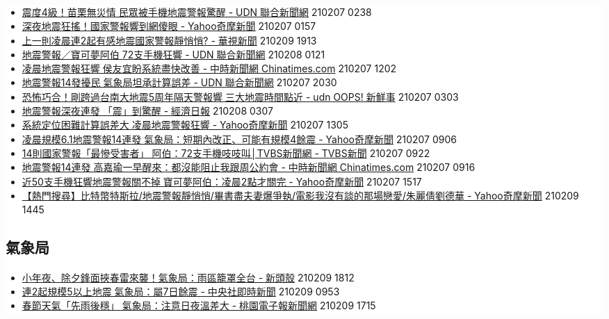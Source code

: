 - [震度4級！苗栗無災情 民眾被手機地震警報驚醒 - UDN 聯合新聞網](https://udn.com/news/story/7266/5238238 "震度4級！苗栗無災情 民眾被手機地震警報驚醒 - UDN 聯合新聞網") 210207 0238
- [深夜地震狂搖！國家警報響到網傻眼 - Yahoo奇摩新聞](https://tw.news.yahoo.com/%E6%B7%B1%E5%A4%9C%E5%9C%B0%E9%9C%87%E7%8B%82%E6%90%96-%E5%9C%8B%E5%AE%B6%E8%AD%A6%E5%A0%B1%E9%9F%BF%E5%88%B0%E7%B6%B2%E5%82%BB%E7%9C%BC-175711083.html "深夜地震狂搖！國家警報響到網傻眼 - Yahoo奇摩新聞") 210207 0157
- [上一則凌晨連2起有感地震國家警報靜悄悄? - 華視新聞](https://news.cts.com.tw/cts/general/202102/202102092030993.html "上一則凌晨連2起有感地震國家警報靜悄悄? - 華視新聞") 210209 1913
- [地震警報／寶可夢阿伯 72支手機狂響 - UDN 聯合新聞網](https://udn.com/news/story/7266/5240212 "地震警報／寶可夢阿伯 72支手機狂響 - UDN 聯合新聞網") 210208 0121
- [凌晨地震警報狂響 侯友宜盼系統盡快改善 - 中時新聞網 Chinatimes.com](https://www.chinatimes.com/realtimenews/20210207001809-260407 "凌晨地震警報狂響 侯友宜盼系統盡快改善 - 中時新聞網 Chinatimes.com") 210207 1202
- [地震警報14發擾民 氣象局坦承計算誤差 - UDN 聯合新聞網](https://udn.com/news/story/7266/5239432 "地震警報14發擾民 氣象局坦承計算誤差 - UDN 聯合新聞網") 210207 2030
- [恐怖巧合！剛跨過台南大地震5周年隔天警報響 三大地震時間點近 - udn OOPS! 新鮮事](https://udn.com/news/story/7266/5238244 "恐怖巧合！剛跨過台南大地震5周年隔天警報響 三大地震時間點近 - udn OOPS! 新鮮事") 210207 0303
- [地震警報深夜連發 「震」到驚醒 - 經濟日報](https://money.udn.com/money/story/12524/5240206 "地震警報深夜連發 「震」到驚醒 - 經濟日報") 210208 0307
- [系統定位困難計算誤差大 凌晨地震警報狂響 - Yahoo奇摩新聞](https://tw.news.yahoo.com/%E7%B3%BB%E7%B5%B1%E5%AE%9A%E4%BD%8D%E5%9B%B0%E9%9B%A3%E8%A8%88%E7%AE%97%E8%AA%A4%E5%B7%AE%E5%A4%A7-%E5%87%8C%E6%99%A8%E5%9C%B0%E9%9C%87%E8%AD%A6%E5%A0%B1%E7%8B%82%E9%9F%BF-050502320.html "系統定位困難計算誤差大 凌晨地震警報狂響 - Yahoo奇摩新聞") 210207 1305
- [凌晨規模6.1地震警報14連發 氣象局：短期內改正、可能有規模4餘震 - Yahoo奇摩新聞](https://tw.news.yahoo.com/%E5%87%8C%E6%99%A8%E8%A6%8F%E6%A8%A1-61-%E5%9C%B0%E9%9C%87%E8%AD%A6%E5%A0%B1-14-%E9%80%A3%E7%99%BC-%E6%B0%A3%E8%B1%A1%E5%B1%80%E7%9F%AD%E6%9C%9F%E5%85%A7%E6%94%B9%E6%AD%A3%E5%8F%AF%E8%83%BD%E6%9C%89%E8%A6%8F%E6%A8%A1-4-%E9%A4%98%E9%9C%87-010659969.html "凌晨規模6.1地震警報14連發 氣象局：短期內改正、可能有規模4餘震 - Yahoo奇摩新聞") 210207 0906
- [14則國家警報「最慘受害者」 阿伯：72支手機吱吱叫│TVBS新聞網 - TVBS新聞](https://news.tvbs.com.tw/life/1460814 "14則國家警報「最慘受害者」 阿伯：72支手機吱吱叫│TVBS新聞網 - TVBS新聞") 210207 0922
- [地震警報14連發 高嘉瑜一早醒來：都沒能阻止我跟周公約會 - 中時新聞網 Chinatimes.com](https://www.chinatimes.com/realtimenews/20210207001091-260407 "地震警報14連發 高嘉瑜一早醒來：都沒能阻止我跟周公約會 - 中時新聞網 Chinatimes.com") 210207 0916
- [近50支手機狂響地震警報關不掉 寶可夢阿伯：凌晨2點才關完 - Yahoo奇摩新聞](https://tw.news.yahoo.com/%E8%BF%9150%E6%94%AF%E6%89%8B%E6%A9%9F%E7%8B%82%E9%9F%BF%E5%9C%B0%E9%9C%87%E8%AD%A6%E5%A0%B1%E9%97%9C%E4%B8%8D%E6%8E%89-%E5%AF%B6%E5%8F%AF%E5%A4%A2%E9%98%BF%E4%BC%AF-%E5%87%8C%E6%99%A82%E9%BB%9E%E6%89%8D%E9%97%9C%E5%AE%8C-071716218.html "近50支手機狂響地震警報關不掉 寶可夢阿伯：凌晨2點才關完 - Yahoo奇摩新聞") 210207 1517
- [【熱門搜尋】比特幣特斯拉/地震警報靜悄悄/畢書盡夫妻爆爭執/電影我沒有談的那場戀愛/朱麗倩劉德華 - Yahoo奇摩新聞](https://tw.news.yahoo.com/%E7%86%B1%E9%96%80%E6%90%9C%E5%B0%8B%E6%AF%94%E7%89%B9%E5%B9%A3%E7%89%B9%E6%96%AF%E6%8B%89%E5%9C%B0%E9%9C%87%E8%AD%A6%E5%A0%B1%E9%9D%9C%E6%82%84%E6%82%84%E7%95%A2%E6%9B%B8%E7%9B%A1%E5%A4%AB%E5%A6%BB%E7%88%86%E7%88%AD%E5%9F%B7%E9%9B%BB%E5%BD%B1%E6%88%91%E6%B2%92%E6%9C%89%E8%AB%87%E7%9A%84%E9%82%A3%E5%A0%B4%E6%88%80%E6%84%9B%E6%9C%B1%E9%BA%97%E5%80%A9%E5%8A%89%E5%BE%B7%E8%8F%AF-064516422.html "【熱門搜尋】比特幣特斯拉/地震警報靜悄悄/畢書盡夫妻爆爭執/電影我沒有談的那場戀愛/朱麗倩劉德華 - Yahoo奇摩新聞") 210209 1445

## 氣象局


- [小年夜、除夕鋒面挾春雷來襲！氣象局：雨區籠罩全台 - 新頭殼](https://newtalk.tw/news/view/2021-02-09/535533 "小年夜、除夕鋒面挾春雷來襲！氣象局：雨區籠罩全台 - 新頭殼") 210209 1812
- [連2起規模5以上地震 氣象局：屬7日餘震 - 中央社即時新聞](https://www.cna.com.tw/news/firstnews/202102090025.aspx "連2起規模5以上地震 氣象局：屬7日餘震 - 中央社即時新聞") 210209 0953
- [春節天氣「先雨後穩」 氣象局：注意日夜溫差大 - 桃園電子報新聞網](https://tyenews.com/2021/02/110370/ "春節天氣「先雨後穩」 氣象局：注意日夜溫差大 - 桃園電子報新聞網") 210209 1715
